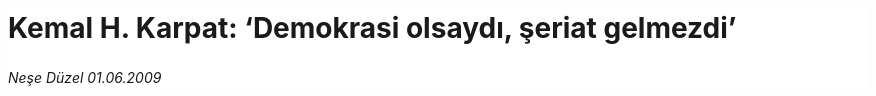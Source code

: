 # Kemal H. Karpat: ‘Demokrasi olsaydı, şeriat gelmezdi’

*Neşe Düzel 01.06.2009*

<div class="taraf_structure_2col_1zq">
<div class="margen_n">


